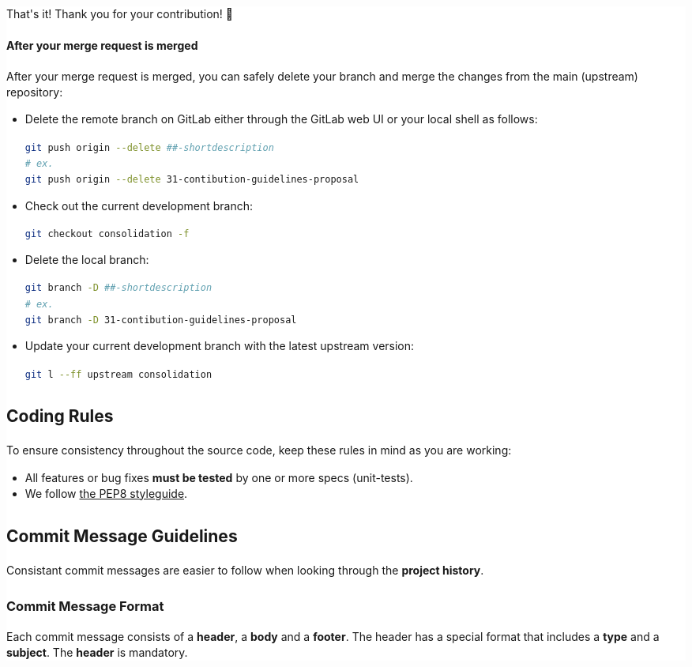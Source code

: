 That's it! Thank you for your contribution! :tada:

#### After your merge request is merged

After your merge request is merged, you can safely delete your branch and merge 
the changes from the main (upstream) repository:

* Delete the remote branch on GitLab either through the GitLab web UI or your 
    local shell as follows:

    ```sh
    git push origin --delete ##-shortdescription
    # ex.
    git push origin --delete 31-contibution-guidelines-proposal
    ```

* Check out the current development branch:

    ```sh
    git checkout consolidation -f
    ```

* Delete the local branch:

    ```sh
    git branch -D ##-shortdescription
    # ex. 
    git branch -D 31-contibution-guidelines-proposal
    ```

* Update your current development branch with the latest upstream version:

    ```sh
    git l --ff upstream consolidation
    ```

## <a name="rules"></a> Coding Rules

To ensure consistency throughout the source code, keep these rules in mind as you
are working:

* All features or bug fixes **must be tested** by one or more specs (unit-tests).
* We follow [the PEP8 styleguide][style-guide].

## <a name="commit"></a> Commit Message Guidelines

Consistant commit messages are easier to follow when looking through the **project
history**.

### Commit Message Format

Each commit message consists of a **header**, a **body** and a **footer**.  The 
header has a special format that includes a **type** and a **subject**. The **header**
is mandatory.


[coc]: https://studentconduct.gmu.edu/wp-content/uploads/2011/09/2016-17-Code-of-Student-Conduct.pdf
[gitlab]: https://git.gmu.edu/srct/whats-open
[style-guide]: https://www.python.org/dev/peps/pep-0008/